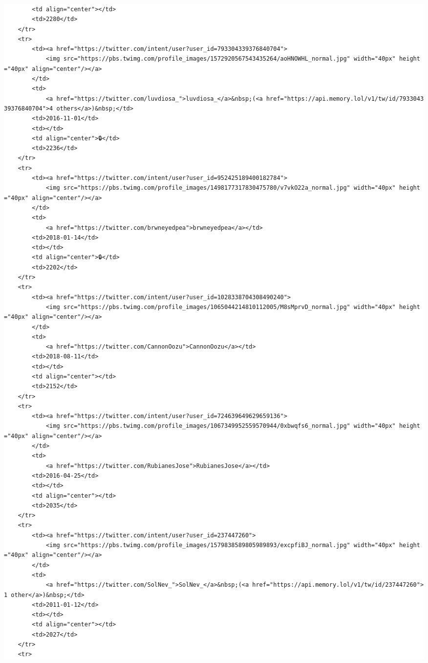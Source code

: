             <td align="center"></td>
            <td>2280</td>
        </tr>
        <tr>
            <td><a href="https://twitter.com/intent/user?user_id=793304339376840704">
                <img src="https://pbs.twimg.com/profile_images/1572920567543435264/aoHNOWHL_normal.jpg" width="40px" height="40px" align="center"/></a>
            </td>
            <td>
                <a href="https://twitter.com/luvdiosa_">luvdiosa_</a>&nbsp;(<a href="https://api.memory.lol/v1/tw/id/793304339376840704">4 others</a>)&nbsp;</td>
            <td>2016-11-01</td>
            <td></td>
            <td align="center">🔒</td>
            <td>2236</td>
        </tr>
        <tr>
            <td><a href="https://twitter.com/intent/user?user_id=952425189400182784">
                <img src="https://pbs.twimg.com/profile_images/1498177317830475780/v7vkO22a_normal.jpg" width="40px" height="40px" align="center"/></a>
            </td>
            <td>
                <a href="https://twitter.com/brwneyedpea">brwneyedpea</a></td>
            <td>2018-01-14</td>
            <td></td>
            <td align="center">🔒</td>
            <td>2202</td>
        </tr>
        <tr>
            <td><a href="https://twitter.com/intent/user?user_id=1028338704308490240">
                <img src="https://pbs.twimg.com/profile_images/1065044214810112005/M8sMprvD_normal.jpg" width="40px" height="40px" align="center"/></a>
            </td>
            <td>
                <a href="https://twitter.com/CannonOozu">CannonOozu</a></td>
            <td>2018-08-11</td>
            <td></td>
            <td align="center"></td>
            <td>2152</td>
        </tr>
        <tr>
            <td><a href="https://twitter.com/intent/user?user_id=724639649629659136">
                <img src="https://pbs.twimg.com/profile_images/1067349952559570944/0xbwqfs6_normal.jpg" width="40px" height="40px" align="center"/></a>
            </td>
            <td>
                <a href="https://twitter.com/RubianesJose">RubianesJose</a></td>
            <td>2016-04-25</td>
            <td></td>
            <td align="center"></td>
            <td>2035</td>
        </tr>
        <tr>
            <td><a href="https://twitter.com/intent/user?user_id=237447260">
                <img src="https://pbs.twimg.com/profile_images/1579838589805989893/excpfiBJ_normal.jpg" width="40px" height="40px" align="center"/></a>
            </td>
            <td>
                <a href="https://twitter.com/SolNev_">SolNev_</a>&nbsp;(<a href="https://api.memory.lol/v1/tw/id/237447260">1 other</a>)&nbsp;</td>
            <td>2011-01-12</td>
            <td></td>
            <td align="center"></td>
            <td>2027</td>
        </tr>
        <tr>